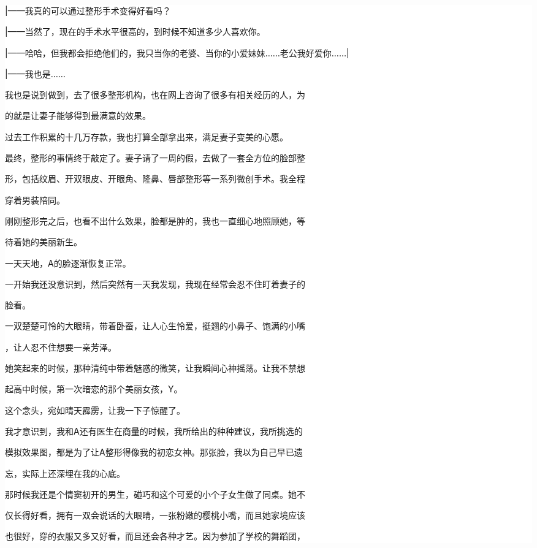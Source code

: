|——我真的可以通过整形手术变得好看吗？

|——当然了，现在的手术水平很高的，到时候不知道多少人喜欢你。

|——哈哈，但我都会拒绝他们的，我只当你的老婆、当你的小爱妹妹……老公我好爱你……|

|——我也是……





我也是说到做到，去了很多整形机构，也在网上咨询了很多有相关经历的人，为

的就是让妻子能够得到最满意的效果。

过去工作积累的十几万存款，我也打算全部拿出来，满足妻子变美的心愿。

最终，整形的事情终于敲定了。妻子请了一周的假，去做了一套全方位的脸部整

形，包括纹眉、开双眼皮、开眼角、隆鼻、唇部整形等一系列微创手术。我全程

穿着男装陪同。



刚刚整形完之后，也看不出什么效果，脸都是肿的，我也一直细心地照顾她，等

待着她的美丽新生。



一天天地，A的脸逐渐恢复正常。



一开始我还没意识到，然后突然有一天我发现，我现在经常会忍不住盯着妻子的

脸看。

一双楚楚可怜的大眼睛，带着卧蚕，让人心生怜爱，挺翘的小鼻子、饱满的小嘴

，让人忍不住想要一亲芳泽。



她笑起来的时候，那种清纯中带着魅惑的微笑，让我瞬间心神摇荡。让我不禁想

起高中时候，第一次暗恋的那个美丽女孩，Y。

这个念头，宛如晴天霹雳，让我一下子惊醒了。

我才意识到，我和A还有医生在商量的时候，我所给出的种种建议，我所挑选的

模拟效果图，都是为了让A整形得像我的初恋女神。那张脸，我以为自己早已遗

忘，实际上还深埋在我的心底。



那时候我还是个情窦初开的男生，碰巧和这个可爱的小个子女生做了同桌。她不

仅长得好看，拥有一双会说话的大眼睛，一张粉嫩的樱桃小嘴，而且她家境应该

也很好，穿的衣服又多又好看，而且还会各种才艺。因为参加了学校的舞蹈团，
